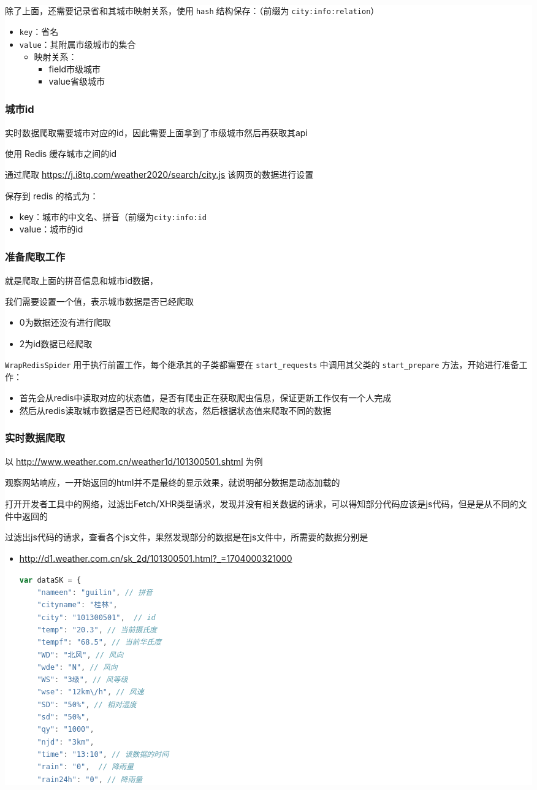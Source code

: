

除了上面，还需要记录省和其城市映射关系，使用 `hash` 结构保存：（前缀为 `city:info:relation`）

- `key`：省名
- `value`：其附属市级城市的集合
  - 映射关系：
    - field市级城市
    - value省级城市



### 城市id

实时数据爬取需要城市对应的id，因此需要上面拿到了市级城市然后再获取其api	

使用 Redis 缓存城市之间的id

通过爬取 https://j.i8tq.com/weather2020/search/city.js 该网页的数据进行设置

保存到 redis 的格式为：

- key：城市的中文名、拼音（前缀为`city:info:id`
- value：城市的id





### 准备爬取工作

就是爬取上面的拼音信息和城市id数据，

我们需要设置一个值，表示城市数据是否已经爬取

- 0为数据还没有进行爬取

- 2为id数据已经爬取

 `WrapRedisSpider` 用于执行前置工作，每个继承其的子类都需要在 `start_requests` 中调用其父类的 `start_prepare` 方法，开始进行准备工作：

- 首先会从redis中读取对应的状态值，是否有爬虫正在获取爬虫信息，保证更新工作仅有一个人完成
- 然后从redis读取城市数据是否已经爬取的状态，然后根据状态值来爬取不同的数据



### 实时数据爬取

以 http://www.weather.com.cn/weather1d/101300501.shtml 为例

观察网站响应，一开始返回的html并不是最终的显示效果，就说明部分数据是动态加载的

打开开发者工具中的网络，过滤出Fetch/XHR类型请求，发现并没有相关数据的请求，可以得知部分代码应该是js代码，但是是从不同的文件中返回的

过滤出js代码的请求，查看各个js文件，果然发现部分的数据是在js文件中，所需要的数据分别是

- http://d1.weather.com.cn/sk_2d/101300501.html?_=1704000321000

  ```js
  var dataSK = {
      "nameen": "guilin", // 拼音
      "cityname": "桂林",
      "city": "101300501",  // id
      "temp": "20.3", // 当前摄氏度
      "tempf": "68.5", // 当前华氏度
      "WD": "北风", // 风向
      "wde": "N", // 风向
      "WS": "3级", // 风等级
      "wse": "12km\/h", // 风速
      "SD": "50%", // 相对湿度
      "sd": "50%",
      "qy": "1000",
      "njd": "3km",
      "time": "13:10", // 该数据的时间
      "rain": "0",  // 降雨量
      "rain24h": "0", // 降雨量
  ```